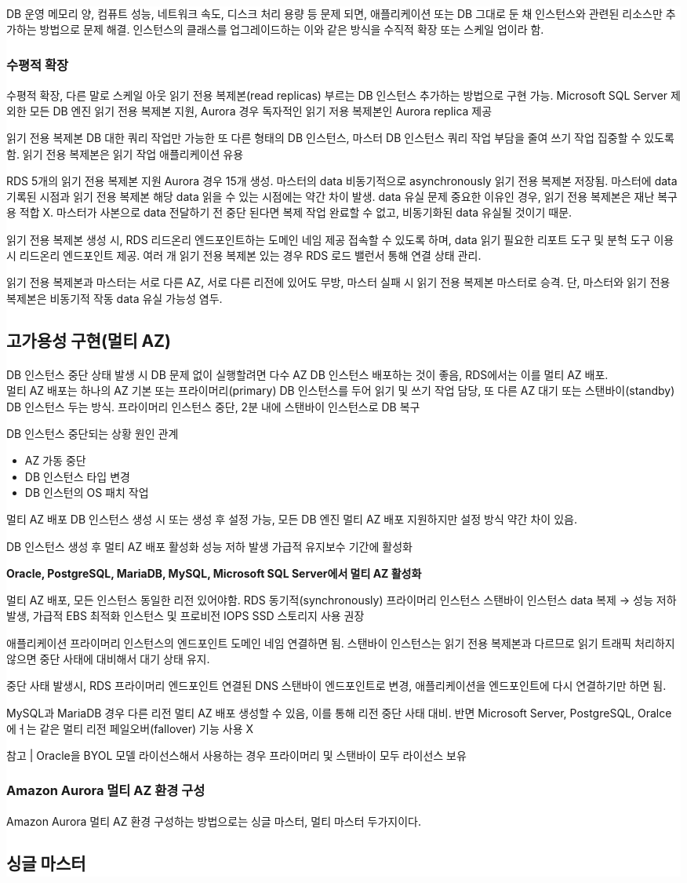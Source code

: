 DB 운영 메모리 양, 컴퓨트 성능, 네트워크 속도, 디스크 처리 용량 등 문제 되면, 애플리케이션 또는 DB 그대로 둔 채 인스턴스와 관련된 리소스만 추가하는 방법으로 문제 해결. 인스턴스의 클래스를 업그레이드하는 이와 같은 방식을 수직적 확장 또는 스케일 업이라 함.

### 수평적 확장

수평적 확장, 다른 말로 스케일 아웃 읽기 전용 복제본(read replicas) 부르는 DB 인스턴스 추가하는 방법으로 구현 가능. Microsoft SQL Server 제외한 모든 DB 엔진 읽기 전용 복제본 지원, Aurora 경우 독자적인 읽기 저용 복제본인 Aurora replica 제공

읽기 전용 복제본 DB 대한 쿼리 작업만 가능한 또 다른 형태의 DB 인스턴스, 마스터 DB 인스턴스 쿼리 작업 부담을 줄여 쓰기 작업 집중할 수 있도록 함. 읽기 전용 복제본은 읽기 작업 애플리케이션 유용

RDS 5개의 읽기 전용 복제본 지원 Aurora 경우 15개 생성. 마스터의 data 비동기적으로 asynchronously 읽기 전용 복제본 저장됨. 마스터에 data 기록된 시점과 읽기 전용 복제본 해당 data 읽을 수 있는 시점에는 약간 차이 발생. data 유실 문제 중요한 이유인 경우, 읽기 전용 복제본은 재난 복구용 적합 X. 마스터가 사본으로 data 전달하기 전 중단 된다면 복제 작업 완료할 수 없고, 비동기화된 data 유실될 것이기 때문.

읽기 전용 복제본 생성 시, RDS 리드온리 엔드포인트하는 도메인 네임 제공 접속할 수 있도록 하며, data 읽기 필요한 리포트 도구 및 분헉 도구 이용 시 리드온리 엔드포인트 제공. 여러 개 읽기 전용 복제본 있는 경우 RDS 로드 밸런서 통해 연결 상태 관리.

읽기 전용 복제본과 마스터는 서로 다른 AZ, 서로 다른 리전에 있어도 무방, 마스터 실패 시 읽기 전용 복제본 마스터로 승격. 단, 마스터와 읽기 전용 복제본은 비동기적 작동 data 유실 가능성 염두.

## 고가용성 구현(멀티 AZ)

DB 인스턴스 중단 상태 발생 시 DB 문제 없이 실행할려면 다수 AZ DB 인스턴스 배포하는 것이 좋음, RDS에서는 이를 멀티 AZ 배포.  
멀티 AZ 배포는 하나의 AZ 기본 또는 프라이머리(primary) DB 인스턴스를 두어 읽기 및 쓰기 작업 담당, 또 다른 AZ 대기 또는 스탠바이(standby) DB 인스턴스 두는 방식. 프라이머리 인스턴스 중단, 2분 내에 스탠바이 인스턴스로 DB 복구

DB 인스턴스 중단되는 상황 원인 관계

- AZ 가동 중단
- DB 인스턴스 타입 변경
- DB 인스턴의 OS 패치 작업

멀티 AZ 배포 DB 인스턴스 생성 시 또는 생성 후 설정 가능, 모든 DB 엔진 멀티 AZ 배포 지원하지만 설정 방식 약간 차이 있음.

DB 인스턴스 생성 후 멀티 AZ 배포 활성화 성능 저하 발생 가급적 유지보수 기간에 활성화

**Oracle, PostgreSQL, MariaDB, MySQL, Microsoft SQL Server에서 멀티 AZ  활성화**

멀티 AZ 배포, 모든 인스턴스 동일한 리전 있어야함. RDS 동기적(synchronously) 프라이머리 인스턴스 스탠바이 인스턴스 data 복제 → 성능 저하 발생, 가급적 EBS 최적화 인스턴스 및 프로비전 IOPS SSD 스토리지 사용 권장

애플리케이션 프라이머리 인스턴스의 엔드포인트 도메인 네임 연결하면 됨. 스탠바이 인스턴스는 읽기 전용 복제본과 다르므로 읽기 트래픽 처리하지 않으면 중단 사태에 대비해서 대기 상태 유지.

중단 사태 발생시, RDS 프라이머리 엔드포인트 연결된 DNS 스탠바이 엔드포인트로 변경, 애플리케이션을 엔드포인트에 다시 연결하기만 하면 됨.

MySQL과 MariaDB 경우 다른 리전 멀티 AZ 배포 생성할 수 있음, 이를 통해 리전 중단 사태 대비. 반면 Microsoft Server, PostgreSQL, Oralce 에ㅓ는 같은 멀티 리전 페일오버(fallover) 기능 사용 X

참고 | Oracle을 BYOL 모델 라이선스해서 사용하는 경우 프라이머리 및 스탠바이 모두 라이선스 보유

### Amazon Aurora 멀티 AZ 환경 구성

Amazon Aurora 멀티 AZ 환경 구성하는 방법으로는 싱글 마스터, 멀티 마스터 두가지이다.

## 싱글 마스터

